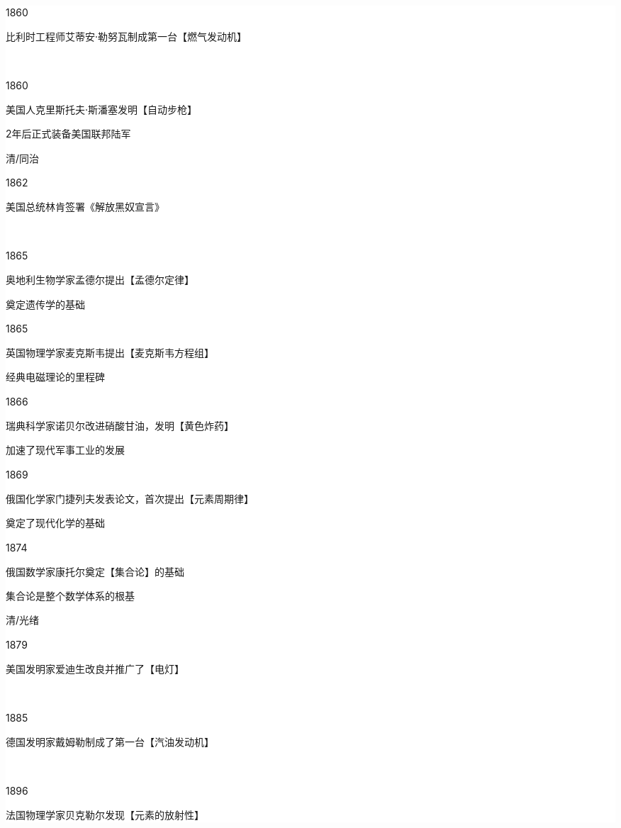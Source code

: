 1860

比利时工程师艾蒂安·勒努瓦制成第一台【燃气发动机】

 

1860

美国人克里斯托夫·斯潘塞发明【自动步枪】

2年后正式装备美国联邦陆军

清/同治

1862

美国总统林肯签署《解放黑奴宣言》

 

1865

奥地利生物学家孟德尔提出【孟德尔定律】

奠定遗传学的基础

1865

英国物理学家麦克斯韦提出【麦克斯韦方程组】

经典电磁理论的里程碑

1866

瑞典科学家诺贝尔改进硝酸甘油，发明【黄色炸药】

加速了现代军事工业的发展

1869

俄国化学家门捷列夫发表论文，首次提出【元素周期律】

奠定了现代化学的基础

1874

俄国数学家康托尔奠定【集合论】的基础

集合论是整个数学体系的根基

清/光绪

1879

美国发明家爱迪生改良并推广了【电灯】

 

1885

德国发明家戴姆勒制成了第一台【汽油发动机】

 

1896

法国物理学家贝克勒尔发现【元素的放射性】

